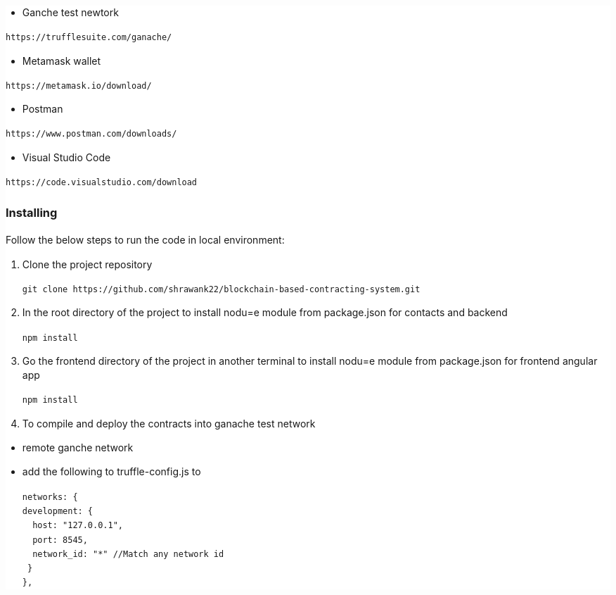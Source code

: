 - Ganche test newtork

```
https://trufflesuite.com/ganache/
```

- Metamask wallet

```
https://metamask.io/download/
```

- Postman

```
https://www.postman.com/downloads/
```

- Visual Studio Code

```
https://code.visualstudio.com/download
```

### Installing

Follow the below steps to run the code in local environment:

1. Clone the project repository

   ```
   git clone https://github.com/shrawank22/blockchain-based-contracting-system.git

   ```

2. In the root directory of the project to install nodu=e module from package.json for contacts and backend

   ```
   npm install

   ```

3. Go the frontend directory of the project in another terminal to install nodu=e module from package.json for frontend angular app

   ```
   npm install

   ```

4. To compile and deploy the contracts into ganache test network

- remote ganche network
- add the following to truffle-config.js to

  ```
  networks: {
  development: {
    host: "127.0.0.1",
    port: 8545,
    network_id: "*" //Match any network id
   }
  },

  ```
